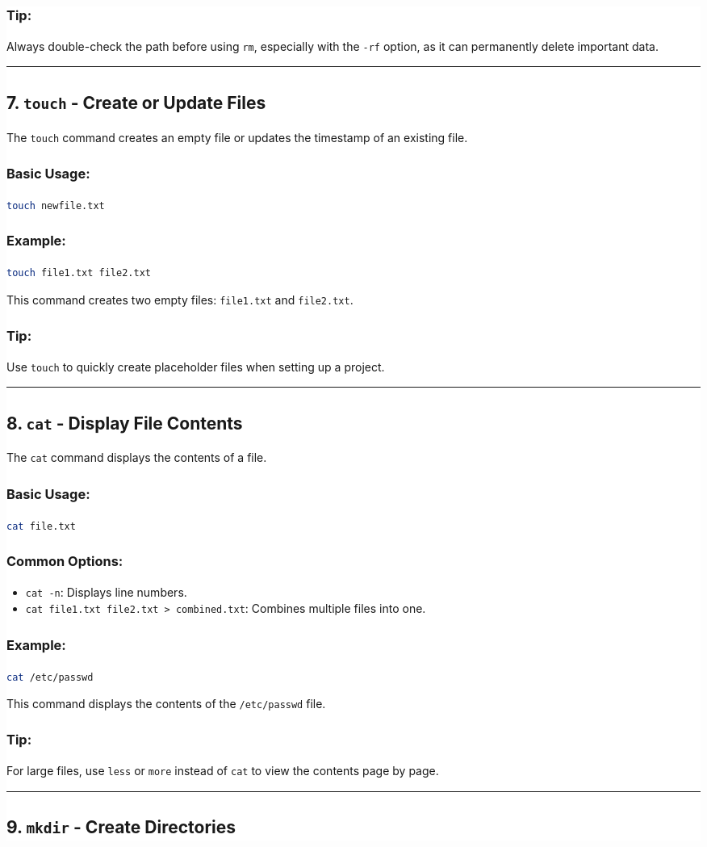 ### Tip:
Always double-check the path before using `rm`, especially with the `-rf` option, as it can permanently delete important data.

---

## 7. `touch` - Create or Update Files

The `touch` command creates an empty file or updates the timestamp of an existing file.

### Basic Usage:
```bash
touch newfile.txt
```

### Example:
```bash
touch file1.txt file2.txt
```
This command creates two empty files: `file1.txt` and `file2.txt`.

### Tip:
Use `touch` to quickly create placeholder files when setting up a project.

---

## 8. `cat` - Display File Contents

The `cat` command displays the contents of a file.

### Basic Usage:
```bash
cat file.txt
```

### Common Options:
- `cat -n`: Displays line numbers.
- `cat file1.txt file2.txt > combined.txt`: Combines multiple files into one.

### Example:
```bash
cat /etc/passwd
```
This command displays the contents of the `/etc/passwd` file.

### Tip:
For large files, use `less` or `more` instead of `cat` to view the contents page by page.

---

## 9. `mkdir` - Create Directories
